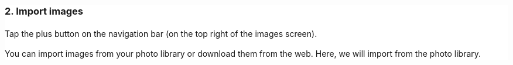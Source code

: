 
### 2. Import images

Tap the plus button on the navigation bar (on the top right of the images screen).

You can import images from your photo library or download them from the web. Here, we will import from the photo library.
